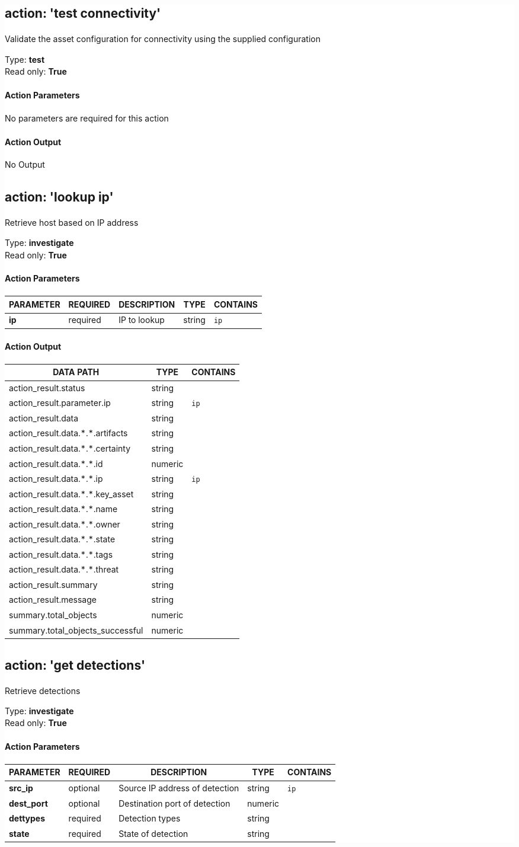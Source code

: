 ## action: 'test connectivity'
Validate the asset configuration for connectivity using the supplied configuration

Type: **test**  
Read only: **True**

#### Action Parameters
No parameters are required for this action

#### Action Output
No Output  

## action: 'lookup ip'
Retrieve host based on IP address

Type: **investigate**  
Read only: **True**

#### Action Parameters
PARAMETER | REQUIRED | DESCRIPTION | TYPE | CONTAINS
--------- | -------- | ----------- | ---- | --------
**ip** |  required  | IP to lookup | string |  `ip` 

#### Action Output
DATA PATH | TYPE | CONTAINS
--------- | ---- | --------
action\_result\.status | string | 
action\_result\.parameter\.ip | string |  `ip` 
action\_result\.data | string | 
action\_result\.data\.\*\.\*\.artifacts | string | 
action\_result\.data\.\*\.\*\.certainty | string | 
action\_result\.data\.\*\.\*\.id | numeric | 
action\_result\.data\.\*\.\*\.ip | string |  `ip` 
action\_result\.data\.\*\.\*\.key\_asset | string | 
action\_result\.data\.\*\.\*\.name | string | 
action\_result\.data\.\*\.\*\.owner | string | 
action\_result\.data\.\*\.\*\.state | string | 
action\_result\.data\.\*\.\*\.tags | string | 
action\_result\.data\.\*\.\*\.threat | string | 
action\_result\.summary | string | 
action\_result\.message | string | 
summary\.total\_objects | numeric | 
summary\.total\_objects\_successful | numeric |   

## action: 'get detections'
Retrieve detections

Type: **investigate**  
Read only: **True**

#### Action Parameters
PARAMETER | REQUIRED | DESCRIPTION | TYPE | CONTAINS
--------- | -------- | ----------- | ---- | --------
**src\_ip** |  optional  | Source IP address of detection | string |  `ip` 
**dest\_port** |  optional  | Destination port of detection | numeric | 
**dettypes** |  required  | Detection types | string | 
**state** |  required  | State of detection | string | 
